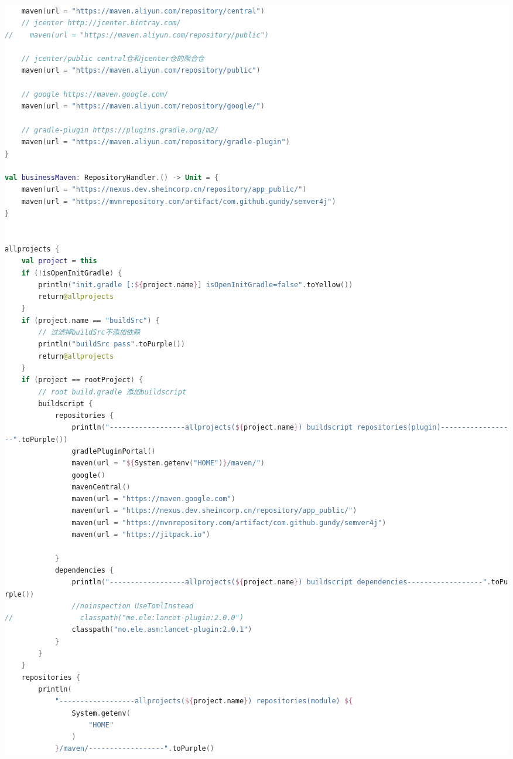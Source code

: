 ```kotlin
    maven(url = "https://maven.aliyun.com/repository/central")
    // jcenter http://jcenter.bintray.com/
//    maven(url = "https://maven.aliyun.com/repository/public")

    // jcenter/public central仓和jcenter仓的聚合仓
    maven(url = "https://maven.aliyun.com/repository/public")

    // google https://maven.google.com/
    maven(url = "https://maven.aliyun.com/repository/google/")

    // gradle-plugin https://plugins.gradle.org/m2/
    maven(url = "https://maven.aliyun.com/repository/gradle-plugin")
}

val businessMaven: RepositoryHandler.() -> Unit = {
    maven(url = "https://nexus.dev.sheincorp.cn/repository/app_public/")
    maven(url = "https://mvnrepository.com/artifact/com.github.gundy/semver4j")
}


allprojects {
    val project = this
    if (!isOpenInitGradle) {
        println("init.gradle [:${project.name}] isOpenInitGradle=false".toYellow())
        return@allprojects
    }
    if (project.name == "buildSrc") {
        // 过滤掉buildSrc不添加依赖
        println("buildSrc pass".toPurple())
        return@allprojects
    }
    if (project == rootProject) {
        // root build.gradle 添加buildscript
        buildscript {
            repositories {
                println("------------------allprojects(${project.name}) buildscript repositories(plugin)------------------".toPurple())
                gradlePluginPortal()
                maven(url = "${System.getenv("HOME")}/maven/")
                google()
                mavenCentral()
                maven(url = "https://maven.google.com")
                maven(url = "https://nexus.dev.sheincorp.cn/repository/app_public/")
                maven(url = "https://mvnrepository.com/artifact/com.github.gundy/semver4j")
                maven(url = "https://jitpack.io")

            }
            dependencies {
                println("------------------allprojects(${project.name}) buildscript dependencies------------------".toPurple())
                //noinspection UseTomlInstead
//                classpath("me.ele:lancet-plugin:2.0.0")
                classpath("no.ele.asm:lancet-plugin:2.0.1")
            }
        }
    }
    repositories {
        println(
            "------------------allprojects(${project.name}) repositories(module) ${
                System.getenv(
                    "HOME"
                )
            }/maven/------------------".toPurple()
```